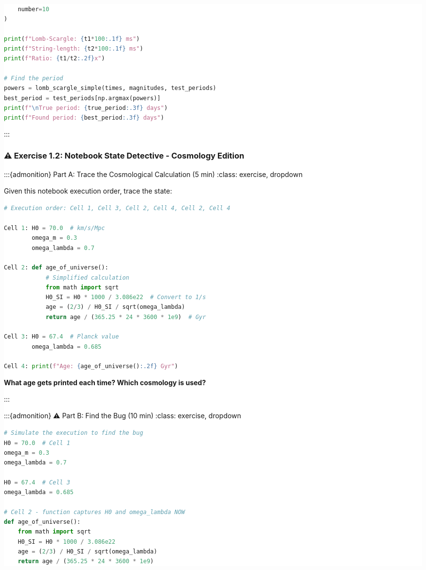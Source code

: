 ```python
    number=10
)

print(f"Lomb-Scargle: {t1*100:.1f} ms")
print(f"String-length: {t2*100:.1f} ms")
print(f"Ratio: {t1/t2:.2f}x")

# Find the period
powers = lomb_scargle_simple(times, magnitudes, test_periods)
best_period = test_periods[np.argmax(powers)]
print(f"\nTrue period: {true_period:.3f} days")
print(f"Found period: {best_period:.3f} days")
```
:::

### ⚠️ Exercise 1.2: Notebook State Detective - Cosmology Edition

:::{admonition} Part A: Trace the Cosmological Calculation (5 min)
:class: exercise, dropdown

Given this notebook execution order, trace the state:

```python
# Execution order: Cell 1, Cell 3, Cell 2, Cell 4, Cell 2, Cell 4

Cell 1: H0 = 70.0  # km/s/Mpc
        omega_m = 0.3
        omega_lambda = 0.7

Cell 2: def age_of_universe():
            # Simplified calculation
            from math import sqrt
            H0_SI = H0 * 1000 / 3.086e22  # Convert to 1/s
            age = (2/3) / H0_SI / sqrt(omega_lambda)
            return age / (365.25 * 24 * 3600 * 1e9)  # Gyr

Cell 3: H0 = 67.4  # Planck value
        omega_lambda = 0.685

Cell 4: print(f"Age: {age_of_universe():.2f} Gyr")

```

**What age gets printed each time? Which cosmology is used?**

:::

:::{admonition} ⚠️ Part B: Find the Bug (10 min)
:class: exercise, dropdown

```python
# Simulate the execution to find the bug
H0 = 70.0  # Cell 1
omega_m = 0.3
omega_lambda = 0.7

H0 = 67.4  # Cell 3
omega_lambda = 0.685

# Cell 2 - function captures H0 and omega_lambda NOW
def age_of_universe():
    from math import sqrt
    H0_SI = H0 * 1000 / 3.086e22
    age = (2/3) / H0_SI / sqrt(omega_lambda)
    return age / (365.25 * 24 * 3600 * 1e9)
```